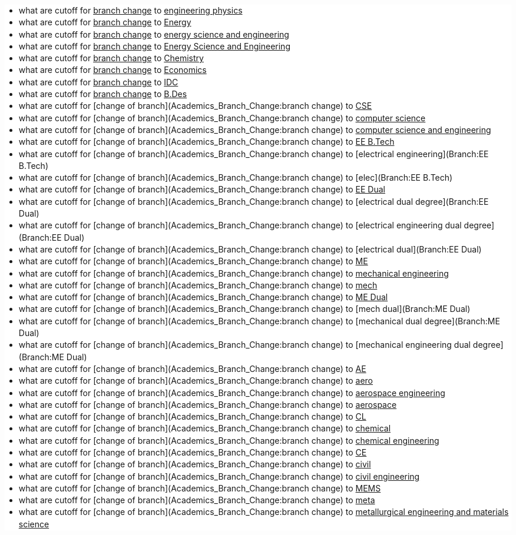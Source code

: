 - what are cutoff for [branch change](Academics_Branch_Change) to [engineering physics](Branch:EP)
- what are cutoff for [branch change](Academics_Branch_Change) to [Energy](Branch)
- what are cutoff for [branch change](Academics_Branch_Change) to [energy science and engineering](Branch:Energy)
- what are cutoff for [branch change](Academics_Branch_Change) to [Energy Science and Engineering](Branch:Energy)
- what are cutoff for [branch change](Academics_Branch_Change) to [Chemistry](Branch)
- what are cutoff for [branch change](Academics_Branch_Change) to [Economics](Branch)
- what are cutoff for [branch change](Academics_Branch_Change) to [IDC](Branch)
- what are cutoff for [branch change](Academics_Branch_Change) to [B.Des](Branch:IDC)
- what are cutoff for [change of branch](Academics_Branch_Change:branch change) to [CSE](Branch)
- what are cutoff for [change of branch](Academics_Branch_Change:branch change) to [computer science](Branch:CSE)
- what are cutoff for [change of branch](Academics_Branch_Change:branch change) to [computer science and engineering](Branch:CSE)
- what are cutoff for [change of branch](Academics_Branch_Change:branch change) to [EE B.Tech](Branch)
- what are cutoff for [change of branch](Academics_Branch_Change:branch change) to [electrical engineering](Branch:EE B.Tech)
- what are cutoff for [change of branch](Academics_Branch_Change:branch change) to [elec](Branch:EE B.Tech)
- what are cutoff for [change of branch](Academics_Branch_Change:branch change) to [EE Dual](Branch)
- what are cutoff for [change of branch](Academics_Branch_Change:branch change) to [electrical dual degree](Branch:EE Dual)
- what are cutoff for [change of branch](Academics_Branch_Change:branch change) to [electrical engineering dual degree](Branch:EE Dual)
- what are cutoff for [change of branch](Academics_Branch_Change:branch change) to [electrical dual](Branch:EE Dual)
- what are cutoff for [change of branch](Academics_Branch_Change:branch change) to [ME](Branch)
- what are cutoff for [change of branch](Academics_Branch_Change:branch change) to [mechanical engineering](Branch:ME)
- what are cutoff for [change of branch](Academics_Branch_Change:branch change) to [mech](Branch:ME)
- what are cutoff for [change of branch](Academics_Branch_Change:branch change) to [ME Dual](Branch)
- what are cutoff for [change of branch](Academics_Branch_Change:branch change) to [mech dual](Branch:ME Dual)
- what are cutoff for [change of branch](Academics_Branch_Change:branch change) to [mechanical dual degree](Branch:ME Dual)
- what are cutoff for [change of branch](Academics_Branch_Change:branch change) to [mechanical engineering dual degree](Branch:ME Dual)
- what are cutoff for [change of branch](Academics_Branch_Change:branch change) to [AE](Branch)
- what are cutoff for [change of branch](Academics_Branch_Change:branch change) to [aero](Branch:AE)
- what are cutoff for [change of branch](Academics_Branch_Change:branch change) to [aerospace engineering](Branch:AE)
- what are cutoff for [change of branch](Academics_Branch_Change:branch change) to [aerospace](Branch:AE)
- what are cutoff for [change of branch](Academics_Branch_Change:branch change) to [CL](Branch)
- what are cutoff for [change of branch](Academics_Branch_Change:branch change) to [chemical](Branch:CL)
- what are cutoff for [change of branch](Academics_Branch_Change:branch change) to [chemical engineering](Branch:CL)
- what are cutoff for [change of branch](Academics_Branch_Change:branch change) to [CE](Branch)
- what are cutoff for [change of branch](Academics_Branch_Change:branch change) to [civil](Branch:CE)
- what are cutoff for [change of branch](Academics_Branch_Change:branch change) to [civil engineering](Branch:CE)
- what are cutoff for [change of branch](Academics_Branch_Change:branch change) to [MEMS](Branch)
- what are cutoff for [change of branch](Academics_Branch_Change:branch change) to [meta](Branch:MEMS)
- what are cutoff for [change of branch](Academics_Branch_Change:branch change) to [metallurgical engineering and materials science](Branch:MEMS)